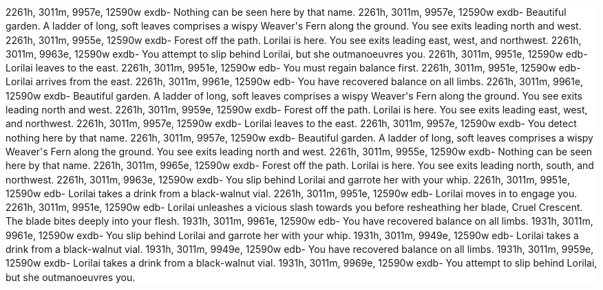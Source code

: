2261h, 3011m, 9957e, 12590w exdb-
Nothing can be seen here by that name.
2261h, 3011m, 9957e, 12590w exdb-
Beautiful garden.
A ladder of long, soft leaves comprises a wispy Weaver's Fern along the ground.
You see exits leading north and west.
2261h, 3011m, 9955e, 12590w exdb-
Forest off the path.
Lorilai is here.
You see exits leading east, west, and northwest.
2261h, 3011m, 9963e, 12590w exdb-
You attempt to slip behind Lorilai, but she outmanoeuvres you.
2261h, 3011m, 9951e, 12590w edb-
Lorilai leaves to the east.
2261h, 3011m, 9951e, 12590w edb-
You must regain balance first.
2261h, 3011m, 9951e, 12590w edb-
Lorilai arrives from the east.
2261h, 3011m, 9961e, 12590w edb-
You have recovered balance on all limbs.
2261h, 3011m, 9961e, 12590w exdb-
Beautiful garden.
A ladder of long, soft leaves comprises a wispy Weaver's Fern along the ground.
You see exits leading north and west.
2261h, 3011m, 9959e, 12590w exdb-
Forest off the path.
Lorilai is here.
You see exits leading east, west, and northwest.
2261h, 3011m, 9957e, 12590w exdb-
Lorilai leaves to the east.
2261h, 3011m, 9957e, 12590w exdb-
You detect nothing here by that name.
2261h, 3011m, 9957e, 12590w exdb-
Beautiful garden.
A ladder of long, soft leaves comprises a wispy Weaver's Fern along the ground.
You see exits leading north and west.
2261h, 3011m, 9955e, 12590w exdb-
Nothing can be seen here by that name.
2261h, 3011m, 9965e, 12590w exdb-
Forest off the path.
Lorilai is here.
You see exits leading north, south, and northwest.
2261h, 3011m, 9963e, 12590w exdb-
You slip behind Lorilai and garrote her with your whip.
2261h, 3011m, 9951e, 12590w edb-
Lorilai takes a drink from a black-walnut vial.
2261h, 3011m, 9951e, 12590w edb-
Lorilai moves in to engage you.
2261h, 3011m, 9951e, 12590w edb-
Lorilai unleashes a vicious slash towards you before resheathing her blade, 
Cruel Crescent.
The blade bites deeply into your flesh.
1931h, 3011m, 9961e, 12590w edb-
You have recovered balance on all limbs.
1931h, 3011m, 9961e, 12590w exdb-
You slip behind Lorilai and garrote her with your whip.
1931h, 3011m, 9949e, 12590w edb-
Lorilai takes a drink from a black-walnut vial.
1931h, 3011m, 9949e, 12590w edb-
You have recovered balance on all limbs.
1931h, 3011m, 9959e, 12590w exdb-
Lorilai takes a drink from a black-walnut vial.
1931h, 3011m, 9969e, 12590w exdb-
You attempt to slip behind Lorilai, but she outmanoeuvres you.